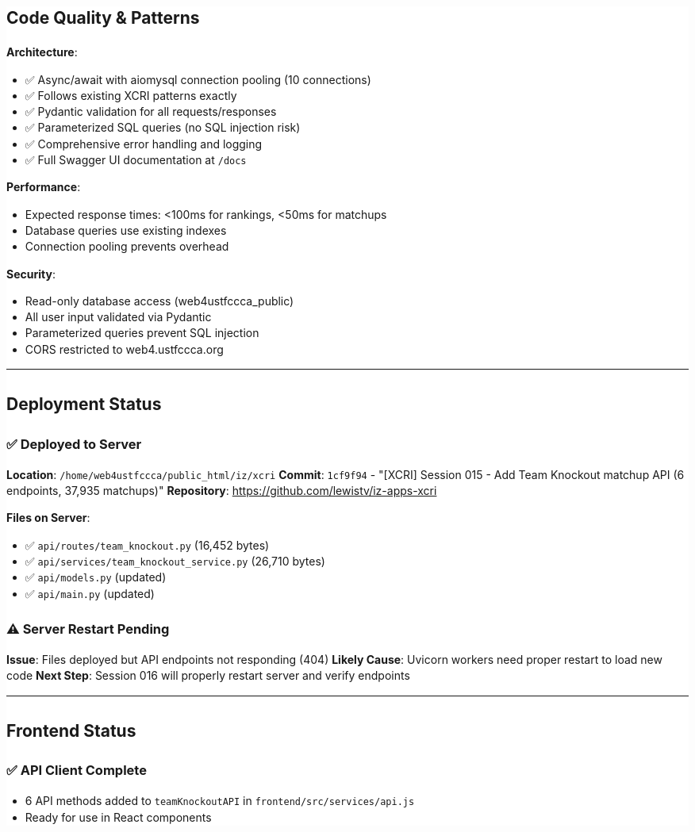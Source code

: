 
## Code Quality & Patterns

**Architecture**:
- ✅ Async/await with aiomysql connection pooling (10 connections)
- ✅ Follows existing XCRI patterns exactly
- ✅ Pydantic validation for all requests/responses
- ✅ Parameterized SQL queries (no SQL injection risk)
- ✅ Comprehensive error handling and logging
- ✅ Full Swagger UI documentation at `/docs`

**Performance**:
- Expected response times: <100ms for rankings, <50ms for matchups
- Database queries use existing indexes
- Connection pooling prevents overhead

**Security**:
- Read-only database access (web4ustfccca_public)
- All user input validated via Pydantic
- Parameterized queries prevent SQL injection
- CORS restricted to web4.ustfccca.org

---

## Deployment Status

### ✅ Deployed to Server
**Location**: `/home/web4ustfccca/public_html/iz/xcri`
**Commit**: `1cf9f94` - "[XCRI] Session 015 - Add Team Knockout matchup API (6 endpoints, 37,935 matchups)"
**Repository**: https://github.com/lewistv/iz-apps-xcri

**Files on Server**:
- ✅ `api/routes/team_knockout.py` (16,452 bytes)
- ✅ `api/services/team_knockout_service.py` (26,710 bytes)
- ✅ `api/models.py` (updated)
- ✅ `api/main.py` (updated)

### ⚠️ Server Restart Pending
**Issue**: Files deployed but API endpoints not responding (404)
**Likely Cause**: Uvicorn workers need proper restart to load new code
**Next Step**: Session 016 will properly restart server and verify endpoints

---

## Frontend Status

### ✅ API Client Complete
- 6 API methods added to `teamKnockoutAPI` in `frontend/src/services/api.js`
- Ready for use in React components
